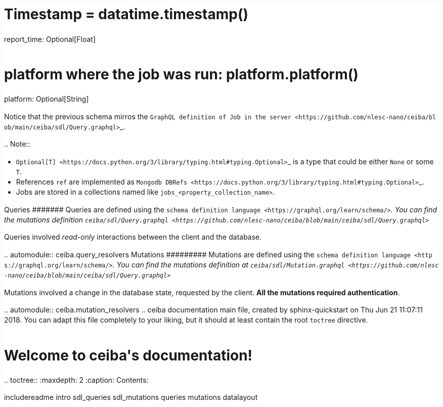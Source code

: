   # Timestamp = datatime.timestamp()
  report_time: Optional[Float]

  # platform where the job was run: platform.platform()
  platform: Optional[String]
   

Notice that the previous schema mirros the
`GraphQL definition of Job in the server <https://github.com/nlesc-nano/ceiba/blob/main/ceiba/sdl/Query.graphql>`_.


.. Note::
   * `Optional[T] <https://docs.python.org/3/library/typing.html#typing.Optional>`_  is a type that could be either ``None`` or some ``T``.
   * References ``ref`` are implemented as `Mongodb DBRefs <https://docs.python.org/3/library/typing.html#typing.Optional>`_.
   * Jobs are stored in a collections named like ``jobs_<property_collection_name>``.

Queries
#######
Queries are defined using the `schema definition language <https://graphql.org/learn/schema/>`_.
You can find the mutations definition `ceiba/sdl/Query.graphql <https://github.com/nlesc-nano/ceiba/blob/main/ceiba/sdl/Query.graphql>`_

Queries involved *read-only* interactions between the client and the database.


.. automodule:: ceiba.query_resolvers
Mutations
#########
Mutations are defined using the `schema definition language <https://graphql.org/learn/schema/>`_.
You can find the mutations definition at `ceiba/sdl/Mutation.graphql <https://github.com/nlesc-nano/ceiba/blob/main/ceiba/sdl/Query.graphql>`_

Mutations involved a change in the database state, requested by the client. **All the mutations required authentication**.


.. automodule:: ceiba.mutation_resolvers
.. ceiba documentation main file, created by
   sphinx-quickstart on Thu Jun 21 11:07:11 2018.
   You can adapt this file completely to your liking, but it should at least
   contain the root `toctree` directive.

Welcome to ceiba's documentation!
==========================================================

.. toctree::
   :maxdepth: 2
   :caption: Contents:

   includereadme
   intro
   sdl_queries
   sdl_mutations
   queries
   mutations
   datalayout

